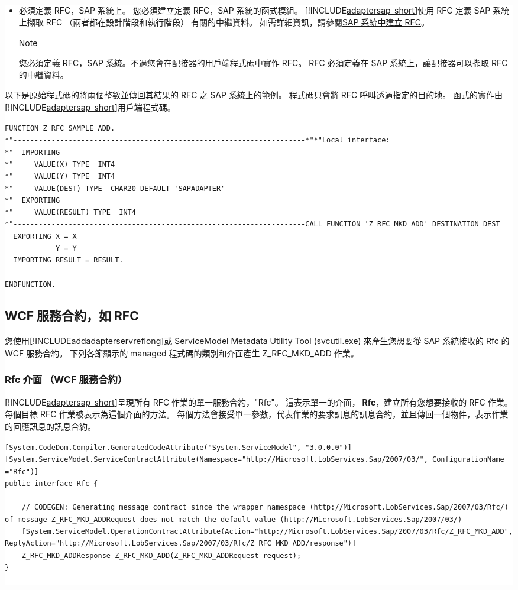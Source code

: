 -   必須定義 RFC，SAP 系統上。 您必須建立定義 RFC，SAP 系統的函式模組。 [!INCLUDE[adaptersap_short](../../includes/adaptersap-short-md.md)]使用 RFC 定義 SAP 系統上擷取 RFC （兩者都在設計階段和執行階段） 有關的中繼資料。 如需詳細資訊，請參閱[SAP 系統中建立 RFC](../../adapters-and-accelerators/adapter-sap/creating-an-rfc-in-an-sap-system.md)。  
  
    > [!NOTE]
    >  您必須定義 RFC，SAP 系統。不過您會在配接器的用戶端程式碼中實作 RFC。 RFC 必須定義在 SAP 系統上，讓配接器可以擷取 RFC 的中繼資料。  
  
 以下是原始程式碼的將兩個整數並傳回其結果的 RFC 之 SAP 系統上的範例。 程式碼只會將 RFC 呼叫透過指定的目的地。 函式的實作由[!INCLUDE[adaptersap_short](../../includes/adaptersap-short-md.md)]用戶端程式碼。  
  
```  
FUNCTION Z_RFC_SAMPLE_ADD.  
*"---------------------------------------------------------------------*"*"Local interface:  
*"  IMPORTING  
*"     VALUE(X) TYPE  INT4  
*"     VALUE(Y) TYPE  INT4  
*"     VALUE(DEST) TYPE  CHAR20 DEFAULT 'SAPADAPTER'  
*"  EXPORTING  
*"     VALUE(RESULT) TYPE  INT4  
*"---------------------------------------------------------------------CALL FUNCTION 'Z_RFC_MKD_ADD' DESTINATION DEST  
  EXPORTING X = X  
            Y = Y  
  IMPORTING RESULT = RESULT.  
  
ENDFUNCTION.  
```  
  
## <a name="the-wcf-service-contract-for-an-rfc"></a>WCF 服務合約，如 RFC  
 您使用[!INCLUDE[addadapterservreflong](../../includes/addadapterservreflong-md.md)]或 ServiceModel Metadata Utility Tool (svcutil.exe) 來產生您想要從 SAP 系統接收的 Rfc 的 WCF 服務合約。 下列各節顯示的 managed 程式碼的類別和介面產生 Z_RFC_MKD_ADD 作業。  
  
### <a name="the-rfc-interface-wcf-service-contract"></a>Rfc 介面 （WCF 服務合約）  
 [!INCLUDE[adaptersap_short](../../includes/adaptersap-short-md.md)]呈現所有 RFC 作業的單一服務合約，"Rfc"。 這表示單一的介面， **Rfc**，建立所有您想要接收的 RFC 作業。 每個目標 RFC 作業被表示為這個介面的方法。 每個方法會接受單一參數，代表作業的要求訊息的訊息合約，並且傳回一個物件，表示作業的回應訊息的訊息合約。  
  
```  
[System.CodeDom.Compiler.GeneratedCodeAttribute("System.ServiceModel", "3.0.0.0")]  
[System.ServiceModel.ServiceContractAttribute(Namespace="http://Microsoft.LobServices.Sap/2007/03/", ConfigurationName="Rfc")]  
public interface Rfc {  
  
    // CODEGEN: Generating message contract since the wrapper namespace (http://Microsoft.LobServices.Sap/2007/03/Rfc/) of message Z_RFC_MKD_ADDRequest does not match the default value (http://Microsoft.LobServices.Sap/2007/03/)  
    [System.ServiceModel.OperationContractAttribute(Action="http://Microsoft.LobServices.Sap/2007/03/Rfc/Z_RFC_MKD_ADD", ReplyAction="http://Microsoft.LobServices.Sap/2007/03/Rfc/Z_RFC_MKD_ADD/response")]  
    Z_RFC_MKD_ADDResponse Z_RFC_MKD_ADD(Z_RFC_MKD_ADDRequest request);  
}  
  
```  
  